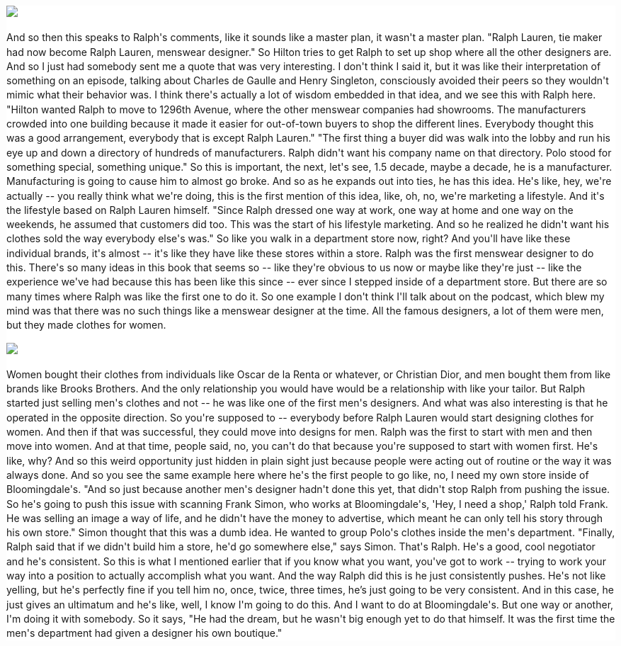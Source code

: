 ![](https://www.foundersnotes.com/static/images/new_icons/chevron-down-alt-thin.svg)

And so then this speaks to Ralph's comments, like it sounds like a master plan, it wasn't a master plan. "Ralph Lauren, tie maker had now become Ralph Lauren, menswear designer." So Hilton tries to get Ralph to set up shop where all the other designers are. And so I just had somebody sent me a quote that was very interesting. I don't think I said it, but it was like their interpretation of something on an episode, talking about Charles de Gaulle and Henry Singleton, consciously avoided their peers so they wouldn't mimic what their behavior was. I think there's actually a lot of wisdom embedded in that idea, and we see this with Ralph here. "Hilton wanted Ralph to move to 1296th Avenue, where the other menswear companies had showrooms. The manufacturers crowded into one building because it made it easier for out-of-town buyers to shop the different lines. Everybody thought this was a good arrangement, everybody that is except Ralph Lauren." "The first thing a buyer did was walk into the lobby and run his eye up and down a directory of hundreds of manufacturers. Ralph didn't want his company name on that directory. Polo stood for something special, something unique." So this is important, the next, let's see, 1.5 decade, maybe a decade, he is a manufacturer. Manufacturing is going to cause him to almost go broke. And so as he expands out into ties, he has this idea. He's like, hey, we're actually -- you really think what we're doing, this is the first mention of this idea, like, oh, no, we're marketing a lifestyle. And it's the lifestyle based on Ralph Lauren himself. "Since Ralph dressed one way at work, one way at home and one way on the weekends, he assumed that customers did too. This was the start of his lifestyle marketing. And so he realized he didn't want his clothes sold the way everybody else's was." So like you walk in a department store now, right? And you'll have like these individual brands, it's almost -- it's like they have like these stores within a store. Ralph was the first menswear designer to do this. There's so many ideas in this book that seems so -- like they're obvious to us now or maybe like they're just -- like the experience we've had because this has been like this since -- ever since I stepped inside of a department store. But there are so many times where Ralph was like the first one to do it. So one example I don't think I'll talk about on the podcast, which blew my mind was that there was no such things like a menswear designer at the time. All the famous designers, a lot of them were men, but they made clothes for women.

![](https://www.foundersnotes.com/static/images/new_icons/chevron-down-alt-thin.svg)

Women bought their clothes from individuals like Oscar de la Renta or whatever, or Christian Dior, and men bought them from like brands like Brooks Brothers. And the only relationship you would have would be a relationship with like your tailor. But Ralph started just selling men's clothes and not -- he was like one of the first men's designers. And what was also interesting is that he operated in the opposite direction. So you're supposed to -- everybody before Ralph Lauren would start designing clothes for women. And then if that was successful, they could move into designs for men. Ralph was the first to start with men and then move into women. And at that time, people said, no, you can't do that because you're supposed to start with women first. He's like, why? And so this weird opportunity just hidden in plain sight just because people were acting out of routine or the way it was always done. And so you see the same example here where he's the first people to go like, no, I need my own store inside of Bloomingdale's. "And so just because another men's designer hadn't done this yet, that didn't stop Ralph from pushing the issue. So he's going to push this issue with scanning Frank Simon, who works at Bloomingdale's, 'Hey, I need a shop,' Ralph told Frank. He was selling an image a way of life, and he didn't have the money to advertise, which meant he can only tell his story through his own store." Simon thought that this was a dumb idea. He wanted to group Polo's clothes inside the men's department. "Finally, Ralph said that if we didn't build him a store, he'd go somewhere else," says Simon. That's Ralph. He's a good, cool negotiator and he's consistent. So this is what I mentioned earlier that if you know what you want, you've got to work -- trying to work your way into a position to actually accomplish what you want. And the way Ralph did this is he just consistently pushes. He's not like yelling, but he's perfectly fine if you tell him no, once, twice, three times, he’s just going to be very consistent. And in this case, he just gives an ultimatum and he's like, well, I know I'm going to do this. And I want to do at Bloomingdale's. But one way or another, I'm doing it with somebody. So it says, "He had the dream, but he wasn't big enough yet to do that himself. It was the first time the men's department had given a designer his own boutique."

